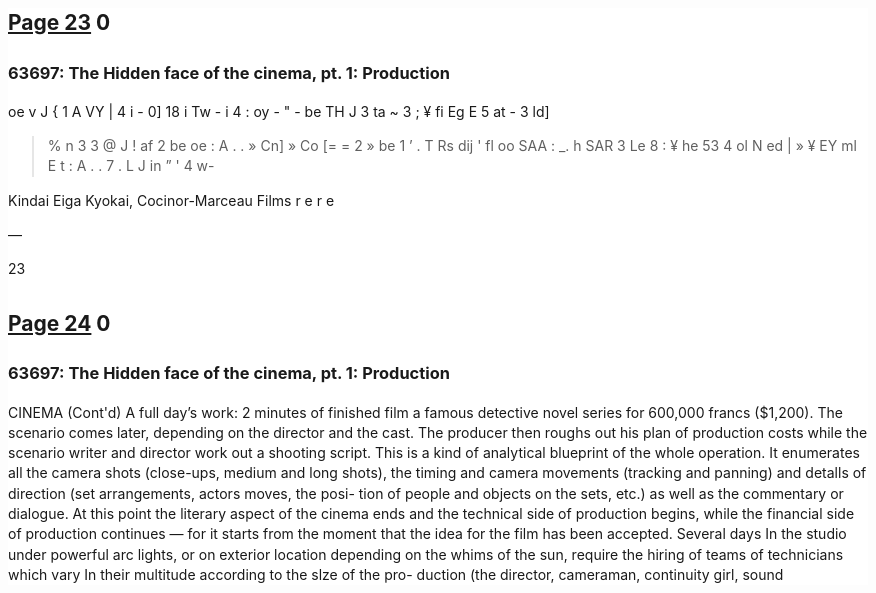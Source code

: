 ## [Page 23](078133engo.pdf#page=23) 0

### 63697: The Hidden face of the cinema, pt. 1: Production

   
  
oe v J { 1 A 
VY | 4 i - 0] 18 
i Tw - 
i 4 
: oy - " - 
be TH J 3 ta 
~ 3 ; ¥ fi Eg E 5 
at - 3 ld] 
> % n 3 3 @ J 
! af 2 be 
oe : A . . » Cn] » 
Co [= = 2 » be 1 ’ . T Rs dij ' fl 
oo SAA : _. h 
SAR 3 Le 
8 : ¥ he 53 4 ol N ed | » 
¥ EY ml E t : A . 
. 7 
. L J 
in ” ' 4 w- 
  
    
Kindai Eiga Kyokai, Cocinor-Marceau Films 
r
e
r
e
 
—
 
23 

## [Page 24](078133engo.pdf#page=24) 0

### 63697: The Hidden face of the cinema, pt. 1: Production

CINEMA (Cont'd) 
A full day’s work: 2 minutes of finished film 
a famous detective novel series for 600,000 francs ($1,200). 
The scenario comes later, depending on the director and 
the cast. 
The producer then roughs out his plan of production 
costs while the scenario writer and director work out a 
shooting script. This is a kind of analytical blueprint of 
the whole operation. It enumerates all the camera shots 
(close-ups, medium and long shots), the timing and 
camera movements (tracking and panning) and detalls 
of direction (set arrangements, actors moves, the posi- 
tion of people and objects on the sets, etc.) as well as 
the commentary or dialogue. 
At this point the literary aspect of the cinema ends 
and the technical side of production begins, while the 
financial side of production continues — for it starts 
from the moment that the idea for the film has been 
accepted. 
Several days In the studio under powerful arc lights, 
or on exterior location depending on the whims of the 
sun, require the hiring of teams of technicians which 
vary In their multitude according to the slze of the pro- 
duction (the director, cameraman, continuity girl, sound 